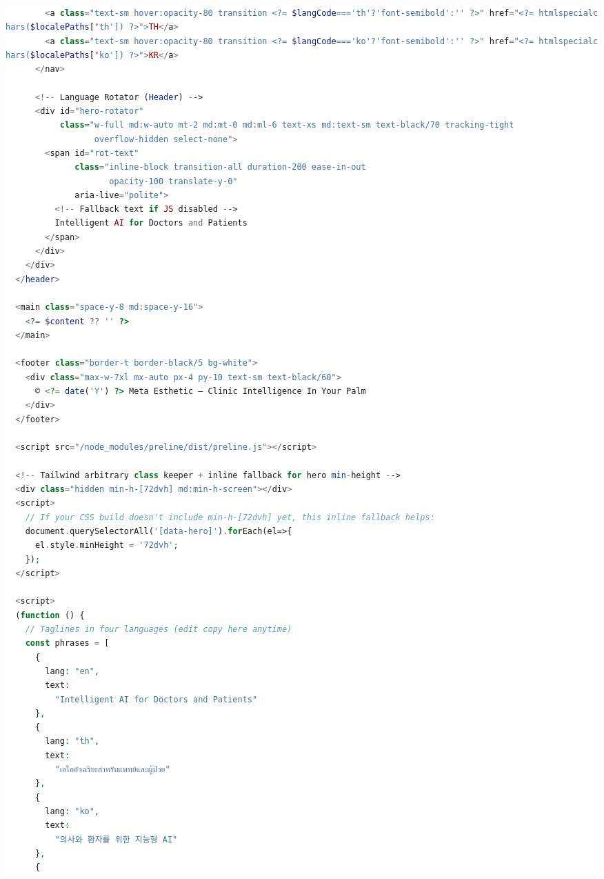 ```php
        <a class="text-sm hover:opacity-80 transition <?= $langCode==='th'?'font-semibold':'' ?>" href="<?= htmlspecialchars($localePaths['th']) ?>">TH</a>
        <a class="text-sm hover:opacity-80 transition <?= $langCode==='ko'?'font-semibold':'' ?>" href="<?= htmlspecialchars($localePaths['ko']) ?>">KR</a>
      </nav>
      
      <!-- Language Rotator (Header) -->
      <div id="hero-rotator"
           class="w-full md:w-auto mt-2 md:mt-0 md:ml-6 text-xs md:text-sm text-black/70 tracking-tight
                  overflow-hidden select-none">
        <span id="rot-text"
              class="inline-block transition-all duration-200 ease-in-out
                     opacity-100 translate-y-0"
              aria-live="polite">
          <!-- Fallback text if JS disabled -->
          Intelligent AI for Doctors and Patients
        </span>
      </div>
    </div>
  </header>

  <main class="space-y-8 md:space-y-16">
    <?= $content ?? '' ?>
  </main>

  <footer class="border-t border-black/5 bg-white">
    <div class="max-w-7xl mx-auto px-4 py-10 text-sm text-black/60">
      © <?= date('Y') ?> Meta Esthetic — Clinic Intelligence In Your Palm
    </div>
  </footer>

  <script src="/node_modules/preline/dist/preline.js"></script>
  
  <!-- Tailwind arbitrary class keeper + inline fallback for hero min-height -->
  <div class="hidden min-h-[72dvh] md:min-h-screen"></div>
  <script>
    // If your CSS build doesn't include min-h-[72dvh] yet, this inline fallback helps:
    document.querySelectorAll('[data-hero]').forEach(el=>{
      el.style.minHeight = '72dvh';
    });
  </script>
  
  <script>
  (function () {
    // Taglines in four languages (edit copy here anytime)
    const phrases = [
      {
        lang: "en",
        text:
          "Intelligent AI for Doctors and Patients"
      },
      {
        lang: "th",
        text:
          "เอไออัจฉริยะสำหรับแพทย์และผู้ป่วย"
      },
      {
        lang: "ko",
        text:
          "의사와 환자를 위한 지능형 AI"
      },
      {
```